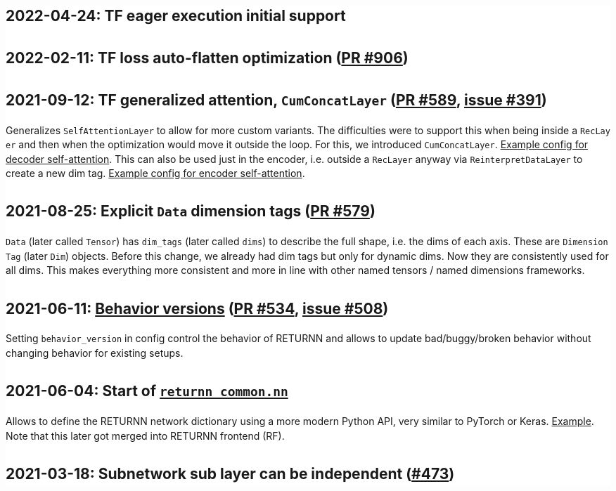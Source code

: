## 2022-04-24: TF eager execution initial support

## 2022-02-11: TF loss auto-flatten optimization ([PR #906](https://github.com/rwth-i6/returnn/pull/906))

## 2021-09-12: TF generalized attention, `CumConcatLayer` ([PR #589](https://github.com/rwth-i6/returnn/pull/589), [issue #391](https://github.com/rwth-i6/returnn/issues/391))

Generalizes `SelfAttentionLayer` to allow for more custom variants.
The difficulties were to support this when being inside a `RecLayer`
and then when the optimization would move it outside the loop.
For this, we introduced `CumConcatLayer`.
[Example config for decoder self-attention](https://github.com/rwth-i6/returnn/issues/391#issuecomment-917517032).
This can also be used just in the encoder, i.e. outside a `RecLayer` anyway
via `ReinterpretDataLayer` to create a new dim tag.
[Example config for encoder self-attention](https://github.com/rwth-i6/returnn/issues/391#issuecomment-919873563).

## 2021-08-25: Explicit `Data` dimension tags ([PR #579](https://github.com/rwth-i6/returnn/pull/579))

`Data` (later called `Tensor`) has `dim_tags` (later called `dims`)
to describe the full shape, i.e. the dims of each axis.
These are `DimensionTag` (later `Dim`) objects.
Before this change, we already had dim tags but only for dynamic dims.
Now they are consistently used for all dims.
This makes everything more consistent and more in line
with other named tensors / named dimensions frameworks.

## 2021-06-11: [Behavior versions](https://returnn.readthedocs.io/en/latest/configuration_reference/behavior_version.html) ([PR #534](https://github.com/rwth-i6/returnn/pull/534), [issue #508](https://github.com/rwth-i6/returnn/issues/508))

Setting `behavior_version` in config control the behavior of RETURNN
and allows to update bad/buggy/broken behavior without changing behavior for existing setups.

## 2021-06-04: Start of [`returnn_common.nn`](https://github.com/rwth-i6/returnn_common/tree/main/nn)

Allows to define the RETURNN network dictionary using a more modern Python API,
very similar to PyTorch or Keras.
[Example](https://github.com/rwth-i6/returnn_common/wiki/RETURNN-example-config).
Note that this later got merged into RETURNN frontend (RF).

## 2021-03-18: Subnetwork sub layer can be independent ([#473](https://github.com/rwth-i6/returnn/pull/473))
